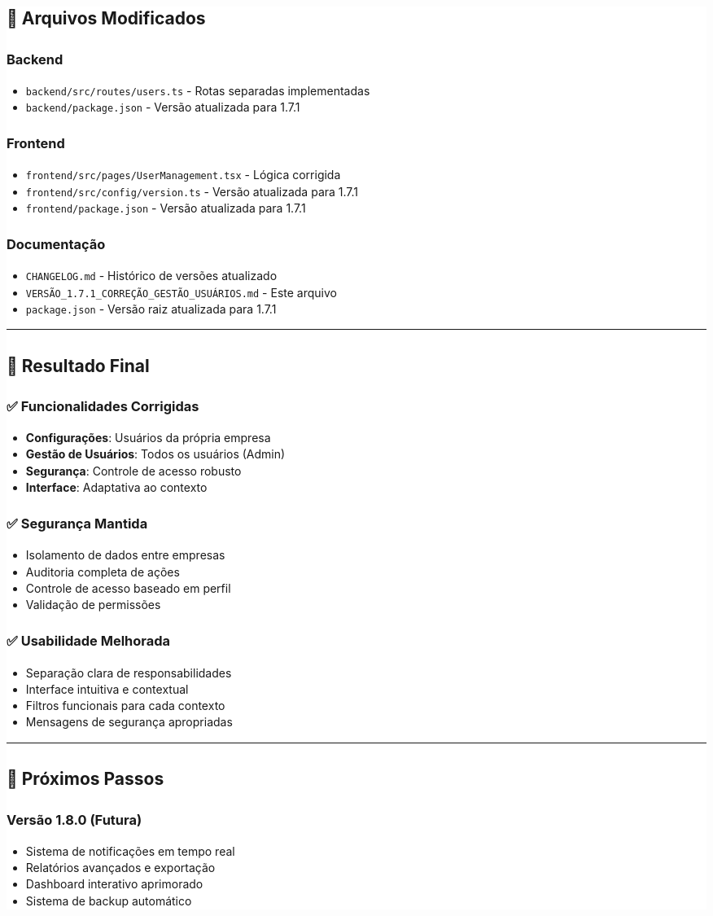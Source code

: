 
## 📝 **Arquivos Modificados**

### **Backend**
- `backend/src/routes/users.ts` - Rotas separadas implementadas
- `backend/package.json` - Versão atualizada para 1.7.1

### **Frontend**
- `frontend/src/pages/UserManagement.tsx` - Lógica corrigida
- `frontend/src/config/version.ts` - Versão atualizada para 1.7.1
- `frontend/package.json` - Versão atualizada para 1.7.1

### **Documentação**
- `CHANGELOG.md` - Histórico de versões atualizado
- `VERSÃO_1.7.1_CORREÇÃO_GESTÃO_USUÁRIOS.md` - Este arquivo
- `package.json` - Versão raiz atualizada para 1.7.1

---

## 🎉 **Resultado Final**

### **✅ Funcionalidades Corrigidas**
- **Configurações**: Usuários da própria empresa
- **Gestão de Usuários**: Todos os usuários (Admin)
- **Segurança**: Controle de acesso robusto
- **Interface**: Adaptativa ao contexto

### **✅ Segurança Mantida**
- Isolamento de dados entre empresas
- Auditoria completa de ações
- Controle de acesso baseado em perfil
- Validação de permissões

### **✅ Usabilidade Melhorada**
- Separação clara de responsabilidades
- Interface intuitiva e contextual
- Filtros funcionais para cada contexto
- Mensagens de segurança apropriadas

---

## 🔮 **Próximos Passos**

### **Versão 1.8.0 (Futura)**
- Sistema de notificações em tempo real
- Relatórios avançados e exportação
- Dashboard interativo aprimorado
- Sistema de backup automático
